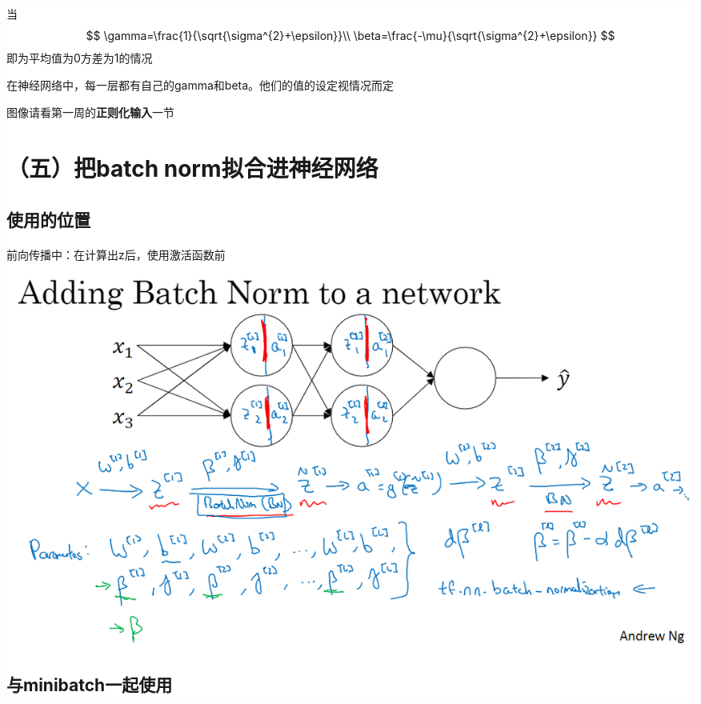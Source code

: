 当
$$
\gamma=\frac{1}{\sqrt{\sigma^{2}+\epsilon}}\\
\beta=\frac{-\mu}{\sqrt{\sigma^{2}+\epsilon}}
$$
即为平均值为0方差为1的情况

在神经网络中，每一层都有自己的gamma和beta。他们的值的设定视情况而定

图像请看第一周的**正则化输入**一节

# （五）把batch norm拟合进神经网络

## 使用的位置

前向传播中：在计算出z后，使用激活函数前

![image-20200814111621356](.image/image-20200814111621356.png)

## 与minibatch一起使用
